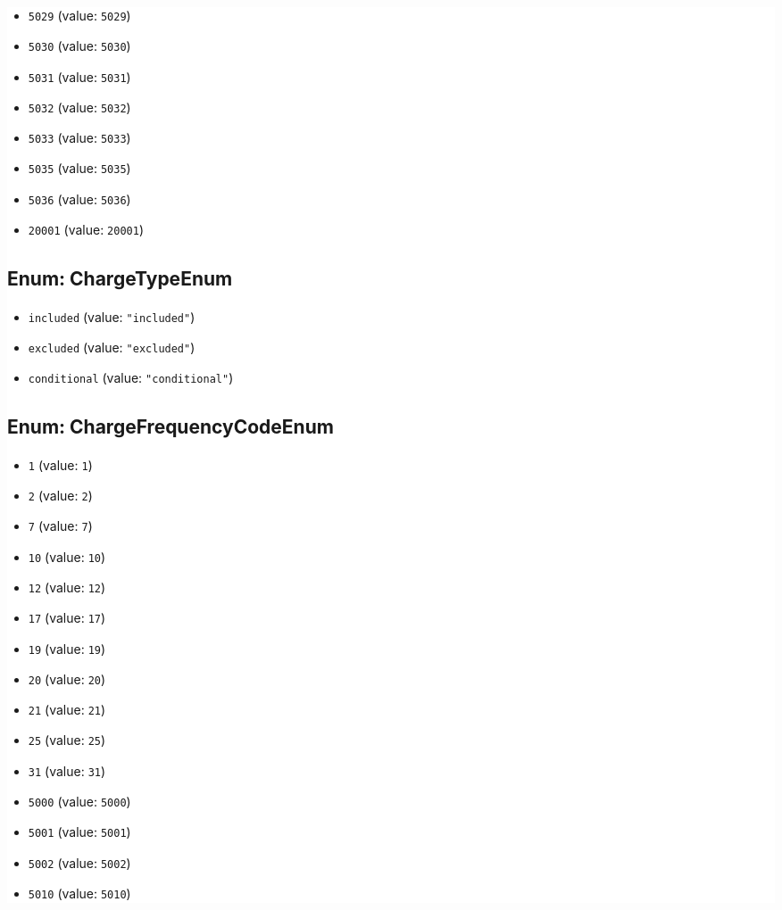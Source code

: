 * `5029` (value: `5029`)

* `5030` (value: `5030`)

* `5031` (value: `5031`)

* `5032` (value: `5032`)

* `5033` (value: `5033`)

* `5035` (value: `5035`)

* `5036` (value: `5036`)

* `20001` (value: `20001`)





## Enum: ChargeTypeEnum


* `included` (value: `"included"`)

* `excluded` (value: `"excluded"`)

* `conditional` (value: `"conditional"`)





## Enum: ChargeFrequencyCodeEnum


* `1` (value: `1`)

* `2` (value: `2`)

* `7` (value: `7`)

* `10` (value: `10`)

* `12` (value: `12`)

* `17` (value: `17`)

* `19` (value: `19`)

* `20` (value: `20`)

* `21` (value: `21`)

* `25` (value: `25`)

* `31` (value: `31`)

* `5000` (value: `5000`)

* `5001` (value: `5001`)

* `5002` (value: `5002`)

* `5010` (value: `5010`)
